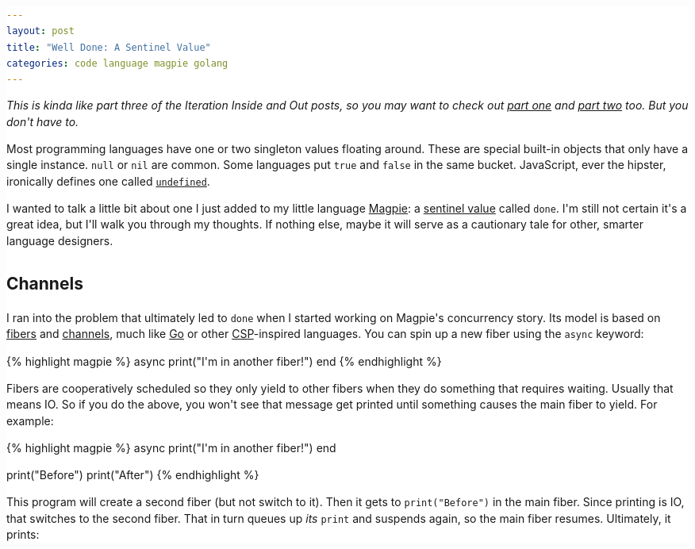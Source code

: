 ```yaml
---
layout: post
title: "Well Done: A Sentinel Value"
categories: code language magpie golang
---
```


*This is kinda like part three of the Iteration Inside and Out posts, so you
may want to check out [part one][] and [part two][] too. But you don't have to.*

[part one]: /2013/01/13/iteration-inside-and-out/
[part two]: 2013/02/24/iteration-inside-and-out-part-2/

Most programming languages have one or two singleton values floating around.
These are special built-in objects that only have a single instance. `null` or
`nil` are common. Some languages put `true` and `false` in the same bucket.
JavaScript, ever the hipster, ironically defines one called
[`undefined`][undefined].

[undefined]: http://javascriptweblog.wordpress.com/2010/08/16/understanding-undefined-and-preventing-referenceerrors/

I wanted to talk a little bit about one I just added to my little language
[Magpie][]: a [sentinel value] called `done`. I'm still not certain it's a great
idea, but I'll walk you through my thoughts. If nothing else, maybe it will
serve as a cautionary tale for other, smarter language designers.

[sentinel value]: http://en.wikipedia.org/wiki/Sentinel_value
[magpie]: http://magpie-lang.org/

## Channels

I ran into the problem that ultimately led to `done` when I started working on
Magpie's concurrency story. Its model is based on [fibers][] and [channels][],
much like [Go][] or other [CSP][]-inspired languages. You can spin up a new
fiber using the `async` keyword:

[fibers]: http://en.wikipedia.org/wiki/Green_threads
[channels]: http://golang.org/doc/effective_go.html#channels
[csp]: http://en.wikipedia.org/wiki/Communicating_sequential_processes
[go]: http://golang.org/

{% highlight magpie %}
async
    print("I'm in another fiber!")
end
{% endhighlight %}

Fibers are cooperatively scheduled so they only yield to other fibers when they
do something that requires waiting. Usually that means IO. So if you do the
above, you won't see that message get printed until something causes the main
fiber to yield. For example:

{% highlight magpie %}
async
    print("I'm in another fiber!")
end

print("Before")
print("After")
{% endhighlight %}

This program will create a second fiber (but not switch to it). Then it gets to
`print("Before")` in the main fiber. Since printing is IO, that switches to the
second fiber. That in turn queues up *its* `print` and suspends again, so the
main fiber resumes. Ultimately, it prints:


[throw an error]: http://magpie-lang.org/error-handling.html
[block]: http://magpie-lang.org/blocks.html
[pattern-matching]: http://magpie-lang.org/patterns.html
[match]: http://magpie-lang.org/pattern-matching.html
[nothing]: http://magpie-lang.org/primitives.html#nothing
[multimethods]: http://magpie-lang.org/multimethods.html
[iterator]: http://docs.oracle.com/javase/6/docs/api/java/util/Iterator.html
[ienumerator]: http://msdn.microsoft.com/en-us/library/78dfe2yb.aspx
[iteration protocol]: http://docs.python.org/2/c-api/iter.html
[map]: http://en.wikipedia.org/wiki/Map_(higher-order_function)
[filter]: http://en.wikipedia.org/wiki/Filter_(higher-order_function)
[fold]: http://en.wikipedia.org/wiki/Fold_(higher-order_function)
[go sieve]: http://golang.org/doc/play/sieve.go
[sieve of eratosthenes]: http://en.wikipedia.org/wiki/Sieve_of_Eratosthenes
[foreach]: https://developer.mozilla.org/en-US/docs/JavaScript/Reference/Global_Objects/Array/forEach